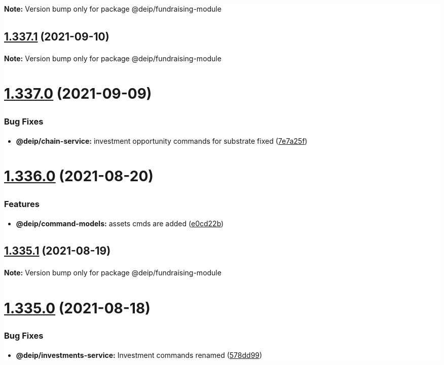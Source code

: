 **Note:** Version bump only for package @deip/fundraising-module





## [1.337.1](https://gitlab.com/DEIP/deip-client-modules/compare/v1.337.0...v1.337.1) (2021-09-10)

**Note:** Version bump only for package @deip/fundraising-module





# [1.337.0](https://gitlab.com/DEIP/deip-client-modules/compare/v1.336.0...v1.337.0) (2021-09-09)


### Bug Fixes

* **@deip/chain-service:** investment opportunity commands for substrate fixed ([7e7a25f](https://gitlab.com/DEIP/deip-client-modules/commit/7e7a25fd9f2aaccb3fa98588416aafadc834f5c2))





# [1.336.0](https://gitlab.com/DEIP/deip-client-modules/compare/v1.335.1...v1.336.0) (2021-08-20)


### Features

* **@deip/command-models:** assets cmds are added ([e0cd22b](https://gitlab.com/DEIP/deip-client-modules/commit/e0cd22b058f753d11bb3ba3f15cbfb645878c6a0))





## [1.335.1](https://gitlab.com/DEIP/deip-client-modules/compare/v1.335.0...v1.335.1) (2021-08-19)

**Note:** Version bump only for package @deip/fundraising-module





# [1.335.0](https://gitlab.com/DEIP/deip-client-modules/compare/v1.334.0...v1.335.0) (2021-08-18)


### Bug Fixes

* **@deip/investments-service:** Investment commands renamed ([578dd99](https://gitlab.com/DEIP/deip-client-modules/commit/578dd998dce10485ba0e5aec1e110c09b0eb099b))
